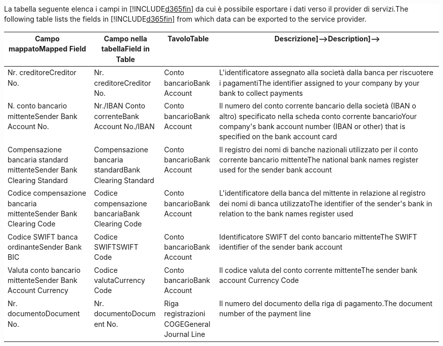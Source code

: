 <span data-ttu-id="997d6-110">La tabella seguente elenca i campi in [!INCLUDE[d365fin](includes/d365fin_md.md)] da cui è possibile esportare i dati verso il provider di servizi.</span><span class="sxs-lookup"><span data-stu-id="997d6-110">The following table lists the fields in [!INCLUDE[d365fin](includes/d365fin_md.md)] from which data can be exported to the service provider.</span></span>  

|<span data-ttu-id="997d6-111">Campo mappato</span><span class="sxs-lookup"><span data-stu-id="997d6-111">Mapped Field</span></span>|<span data-ttu-id="997d6-112">Campo nella tabella</span><span class="sxs-lookup"><span data-stu-id="997d6-112">Field in Table</span></span>|<span data-ttu-id="997d6-113">Tavolo</span><span class="sxs-lookup"><span data-stu-id="997d6-113">Table</span></span>|<span data-ttu-id="997d6-114">Descrizione]--></span><span class="sxs-lookup"><span data-stu-id="997d6-114">Description]--></span></span>|  
|------------------|--------------------|-----------|---------------------------------------|  
|<span data-ttu-id="997d6-115">Nr. creditore</span><span class="sxs-lookup"><span data-stu-id="997d6-115">Creditor No.</span></span>|<span data-ttu-id="997d6-116">Nr. creditore</span><span class="sxs-lookup"><span data-stu-id="997d6-116">Creditor No.</span></span>|<span data-ttu-id="997d6-117">Conto bancario</span><span class="sxs-lookup"><span data-stu-id="997d6-117">Bank Account</span></span>|<span data-ttu-id="997d6-118">L'identificatore assegnato alla società dalla banca per riscuotere i pagamenti</span><span class="sxs-lookup"><span data-stu-id="997d6-118">The identifier assigned to your company by your bank to collect payments</span></span>|  
|<span data-ttu-id="997d6-119">N. conto bancario mittente</span><span class="sxs-lookup"><span data-stu-id="997d6-119">Sender Bank Account No.</span></span>|<span data-ttu-id="997d6-120">Nr./IBAN Conto corrente</span><span class="sxs-lookup"><span data-stu-id="997d6-120">Bank Account No./IBAN</span></span>|<span data-ttu-id="997d6-121">Conto bancario</span><span class="sxs-lookup"><span data-stu-id="997d6-121">Bank Account</span></span>|<span data-ttu-id="997d6-122">Il numero del conto corrente bancario della società (IBAN o altro) specificato nella scheda conto corrente bancario</span><span class="sxs-lookup"><span data-stu-id="997d6-122">Your company's bank account number (IBAN or other) that is specified on the bank account card</span></span>|  
|<span data-ttu-id="997d6-123">Compensazione bancaria standard mittente</span><span class="sxs-lookup"><span data-stu-id="997d6-123">Sender Bank Clearing Standard</span></span>|<span data-ttu-id="997d6-124">Compensazione bancaria standard</span><span class="sxs-lookup"><span data-stu-id="997d6-124">Bank Clearing Standard</span></span>|<span data-ttu-id="997d6-125">Conto bancario</span><span class="sxs-lookup"><span data-stu-id="997d6-125">Bank Account</span></span>|<span data-ttu-id="997d6-126">Il registro dei nomi di banche nazionali utilizzato per il conto corrente bancario mittente</span><span class="sxs-lookup"><span data-stu-id="997d6-126">The national bank names register used for the sender bank account</span></span>|  
|<span data-ttu-id="997d6-127">Codice compensazione bancaria mittente</span><span class="sxs-lookup"><span data-stu-id="997d6-127">Sender Bank Clearing Code</span></span>|<span data-ttu-id="997d6-128">Codice compensazione bancaria</span><span class="sxs-lookup"><span data-stu-id="997d6-128">Bank Clearing Code</span></span>|<span data-ttu-id="997d6-129">Conto bancario</span><span class="sxs-lookup"><span data-stu-id="997d6-129">Bank Account</span></span>|<span data-ttu-id="997d6-130">L'identificatore della banca del mittente in relazione al registro dei nomi di banca utilizzato</span><span class="sxs-lookup"><span data-stu-id="997d6-130">The identifier of the sender's bank in relation to the bank names register used</span></span>|  
|<span data-ttu-id="997d6-131">Codice SWIFT banca ordinante</span><span class="sxs-lookup"><span data-stu-id="997d6-131">Sender Bank BIC</span></span>|<span data-ttu-id="997d6-132">Codice SWIFT</span><span class="sxs-lookup"><span data-stu-id="997d6-132">SWIFT Code</span></span>|<span data-ttu-id="997d6-133">Conto bancario</span><span class="sxs-lookup"><span data-stu-id="997d6-133">Bank Account</span></span>|<span data-ttu-id="997d6-134">Identificatore SWIFT del conto bancario mittente</span><span class="sxs-lookup"><span data-stu-id="997d6-134">The SWIFT identifier of the sender bank account</span></span>|  
|<span data-ttu-id="997d6-135">Valuta conto bancario mittente</span><span class="sxs-lookup"><span data-stu-id="997d6-135">Sender Bank Account Currency</span></span>|<span data-ttu-id="997d6-136">Codice valuta</span><span class="sxs-lookup"><span data-stu-id="997d6-136">Currency Code</span></span>|<span data-ttu-id="997d6-137">Conto bancario</span><span class="sxs-lookup"><span data-stu-id="997d6-137">Bank Account</span></span>|<span data-ttu-id="997d6-138">Il codice valuta del conto corrente mittente</span><span class="sxs-lookup"><span data-stu-id="997d6-138">The sender bank account Currency Code</span></span>|  
|<span data-ttu-id="997d6-139">Nr. documento</span><span class="sxs-lookup"><span data-stu-id="997d6-139">Document No.</span></span>|<span data-ttu-id="997d6-140">Nr. documento</span><span class="sxs-lookup"><span data-stu-id="997d6-140">Document No.</span></span>|<span data-ttu-id="997d6-141">Riga registrazioni COGE</span><span class="sxs-lookup"><span data-stu-id="997d6-141">General Journal Line</span></span>|<span data-ttu-id="997d6-142">Il numero del documento della riga di pagamento.</span><span class="sxs-lookup"><span data-stu-id="997d6-142">The document number of the payment line</span></span>|  